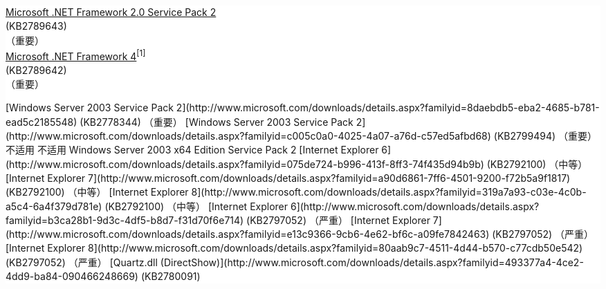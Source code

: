 [Microsoft .NET Framework 2.0 Service Pack 2](http://www.microsoft.com/downloads/details.aspx?familyid=eb202940-0ece-4631-83d5-8cf52c7dbf36)  
(KB2789643)  
（重要）  
[Microsoft .NET Framework 4](http://www.microsoft.com/downloads/details.aspx?familyid=182f4d35-f18b-4485-be22-43becbd3cc05)<sup>[1]</sup>  
(KB2789642)  
（重要）
</td>
<td style="border:1px solid black;">
[Windows Server 2003 Service Pack 2](http://www.microsoft.com/downloads/details.aspx?familyid=8daebdb5-eba2-4685-b781-ead5c2185548)  
(KB2778344)  
（重要）
</td>
<td style="border:1px solid black;">
[Windows Server 2003 Service Pack 2](http://www.microsoft.com/downloads/details.aspx?familyid=c005c0a0-4025-4a07-a76d-c57ed5afbd68)  
(KB2799494)  
（重要）
</td>
<td style="border:1px solid black;">
不适用
</td>
<td style="border:1px solid black;">
不适用
</td>
</tr>
<tr class="alternateRow">
<td style="border:1px solid black;">
Windows Server 2003 x64 Edition Service Pack 2
</td>
<td style="border:1px solid black;">
[Internet Explorer 6](http://www.microsoft.com/downloads/details.aspx?familyid=075de724-b996-413f-8ff3-74f435d94b9b)  
(KB2792100)  
（中等）  
[Internet Explorer 7](http://www.microsoft.com/downloads/details.aspx?familyid=a90d6861-7ff6-4501-9200-f72b5a9f1817)  
(KB2792100)  
（中等）  
[Internet Explorer 8](http://www.microsoft.com/downloads/details.aspx?familyid=319a7a93-c03e-4c0b-a5c4-6a4f379d781e)  
(KB2792100)  
（中等）
</td>
<td style="border:1px solid black;">
[Internet Explorer 6](http://www.microsoft.com/downloads/details.aspx?familyid=b3ca28b1-9d3c-4df5-b8d7-f31d70f6e714)  
(KB2797052)  
（严重）  
[Internet Explorer 7](http://www.microsoft.com/downloads/details.aspx?familyid=e13c9366-9cb6-4e62-bf6c-a09fe7842463)  
(KB2797052)  
（严重）  
[Internet Explorer 8](http://www.microsoft.com/downloads/details.aspx?familyid=80aab9c7-4511-4d44-b570-c77cdb50e542)  
(KB2797052)  
（严重）
</td>
<td style="border:1px solid black;">
[Quartz.dll (DirectShow)](http://www.microsoft.com/downloads/details.aspx?familyid=493377a4-4ce2-4dd9-ba84-090466248669)  
(KB2780091)  